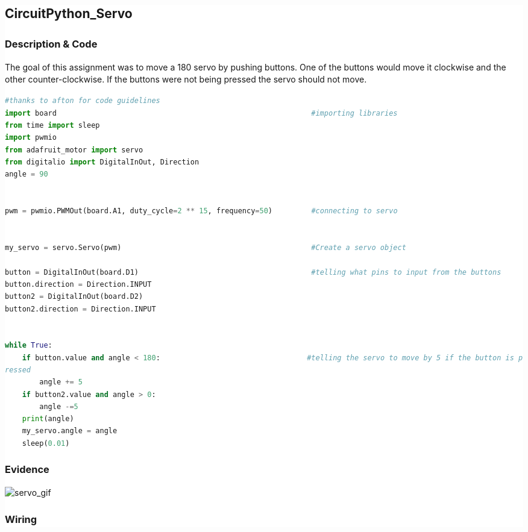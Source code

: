 

## CircuitPython_Servo

### Description & Code
The goal of this assignment was to move a 180 servo by pushing buttons. One of the buttons would move it clockwise and the other counter-clockwise. If the buttons were not being pressed the servo should not move.
```python
#thanks to afton for code guidelines 
import board                                                           #importing libraries
from time import sleep
import pwmio
from adafruit_motor import servo
from digitalio import DigitalInOut, Direction
angle = 90


pwm = pwmio.PWMOut(board.A1, duty_cycle=2 ** 15, frequency=50)         #connecting to servo

                                                                
my_servo = servo.Servo(pwm)                                            #Create a servo object
 
button = DigitalInOut(board.D1)                                        #telling what pins to input from the buttons
button.direction = Direction.INPUT
button2 = DigitalInOut(board.D2)
button2.direction = Direction.INPUT


while True:
    if button.value and angle < 180:                                  #telling the servo to move by 5 if the button is pressed
        angle += 5
    if button2.value and angle > 0:
        angle -=5
    print(angle)
    my_servo.angle = angle
    sleep(0.01)  
```
### Evidence
![servo_gif](docs/ezgif.com-video-to-gif%20(1).gif)
### Wiring